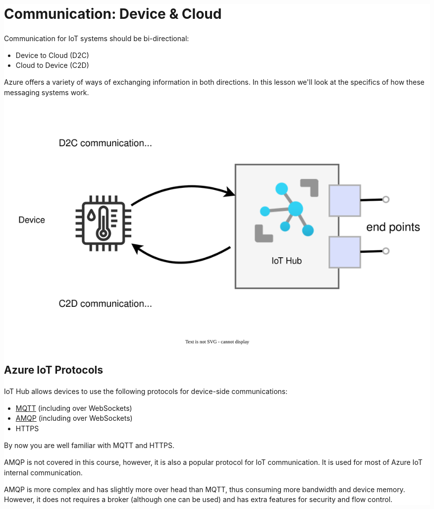 # Communication: Device & Cloud

Communication for IoT systems should be bi-directional:

- Device to Cloud (D2C)
- Cloud to Device (C2D)

Azure offers a variety of ways of exchanging information in both directions. In this lesson we'll look at the specifics of how these messaging systems work.

![Communication options between IoT Hub and devices](assets/iot-hub-communication.drawio.svg)


## Azure IoT Protocols
IoT Hub allows devices to use the following protocols for device-side communications:

-   [MQTT](https://docs.oasis-open.org/mqtt/mqtt/v3.1.1/mqtt-v3.1.1.pdf) (including over WebSockets)
-   [AMQP](https://docs.oasis-open.org/amqp/core/v1.0/os/amqp-core-complete-v1.0-os.pdf) (including over WebSockets)
-   HTTPS

By now you are well familiar with MQTT and HTTPS.

AMQP is not covered in this course, however, it is also a popular protocol for IoT communication. It is used for most of Azure IoT internal communication.

AMQP is more complex and has slightly more over head than MQTT, thus consuming more bandwidth and device memory. However, it does not requires a broker (although one can be used) and has extra features for security and flow control.
